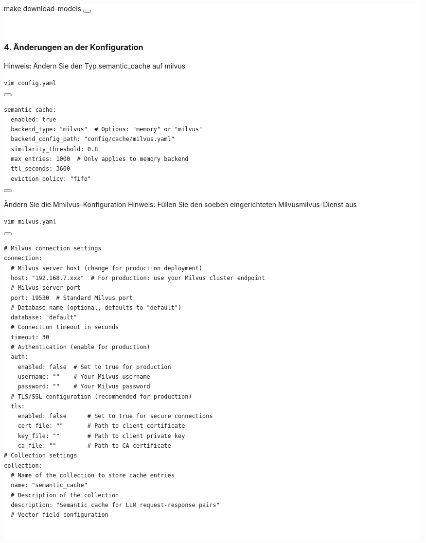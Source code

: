 make download-models
<button class="copy-code-btn"></button></code></pre>
<p>
  <span class="img-wrapper">
    <img translate="no" src="https://assets.zilliz.com/Download_local_models_6243011fa5.webp" alt="" class="doc-image" id="" />
    <span></span>
  </span>
</p>
<h3 id="4-Configuration-Modifications" class="common-anchor-header">4. Änderungen an der Konfiguration</h3><p>Hinweis: Ändern Sie den Typ semantic_cache auf milvus</p>
<pre><code translate="no">vim config.yaml
<button class="copy-code-btn"></button></code></pre>
<pre><code translate="no">semantic_cache:
  enabled: true
  backend_type: <span class="hljs-string">&quot;milvus&quot;</span>  <span class="hljs-comment"># Options: &quot;memory&quot; or &quot;milvus&quot;</span>
  backend_config_path: <span class="hljs-string">&quot;config/cache/milvus.yaml&quot;</span>
  similarity_threshold: <span class="hljs-number">0.8</span>
  max_entries: <span class="hljs-number">1000</span>  <span class="hljs-comment"># Only applies to memory backend</span>
  ttl_seconds: <span class="hljs-number">3600</span>
  eviction_policy: <span class="hljs-string">&quot;fifo&quot;</span>
<button class="copy-code-btn"></button></code></pre>
<p>Ändern Sie die Mmilvus-Konfiguration Hinweis: Füllen Sie den soeben eingerichteten Milvusmilvus-Dienst aus</p>
<pre><code translate="no">vim milvus.yaml
<button class="copy-code-btn"></button></code></pre>
<pre><code translate="no"><span class="hljs-comment"># Milvus connection settings</span>
connection:
  <span class="hljs-comment"># Milvus server host (change for production deployment)</span>
  host: <span class="hljs-string">&quot;192.168.7.xxx&quot;</span>  <span class="hljs-comment"># For production: use your Milvus cluster endpoint</span>
  <span class="hljs-comment"># Milvus server port</span>
  port: <span class="hljs-number">19530</span>  <span class="hljs-comment"># Standard Milvus port</span>
  <span class="hljs-comment"># Database name (optional, defaults to &quot;default&quot;)</span>
  database: <span class="hljs-string">&quot;default&quot;</span>
  <span class="hljs-comment"># Connection timeout in seconds</span>
  timeout: <span class="hljs-number">30</span>
  <span class="hljs-comment"># Authentication (enable for production)</span>
  auth:
    enabled: false  <span class="hljs-comment"># Set to true for production</span>
    username: <span class="hljs-string">&quot;&quot;</span>    <span class="hljs-comment"># Your Milvus username</span>
    password: <span class="hljs-string">&quot;&quot;</span>    <span class="hljs-comment"># Your Milvus password</span>
  <span class="hljs-comment"># TLS/SSL configuration (recommended for production)</span>
  tls:
    enabled: false      <span class="hljs-comment"># Set to true for secure connections</span>
    cert_file: <span class="hljs-string">&quot;&quot;</span>       <span class="hljs-comment"># Path to client certificate</span>
    key_file: <span class="hljs-string">&quot;&quot;</span>        <span class="hljs-comment"># Path to client private key</span>
    ca_file: <span class="hljs-string">&quot;&quot;</span>         <span class="hljs-comment"># Path to CA certificate</span>
<span class="hljs-comment"># Collection settings</span>
collection:
  <span class="hljs-comment"># Name of the collection to store cache entries</span>
  name: <span class="hljs-string">&quot;semantic_cache&quot;</span>
  <span class="hljs-comment"># Description of the collection</span>
  description: <span class="hljs-string">&quot;Semantic cache for LLM request-response pairs&quot;</span>
  <span class="hljs-comment"># Vector field configuration</span>